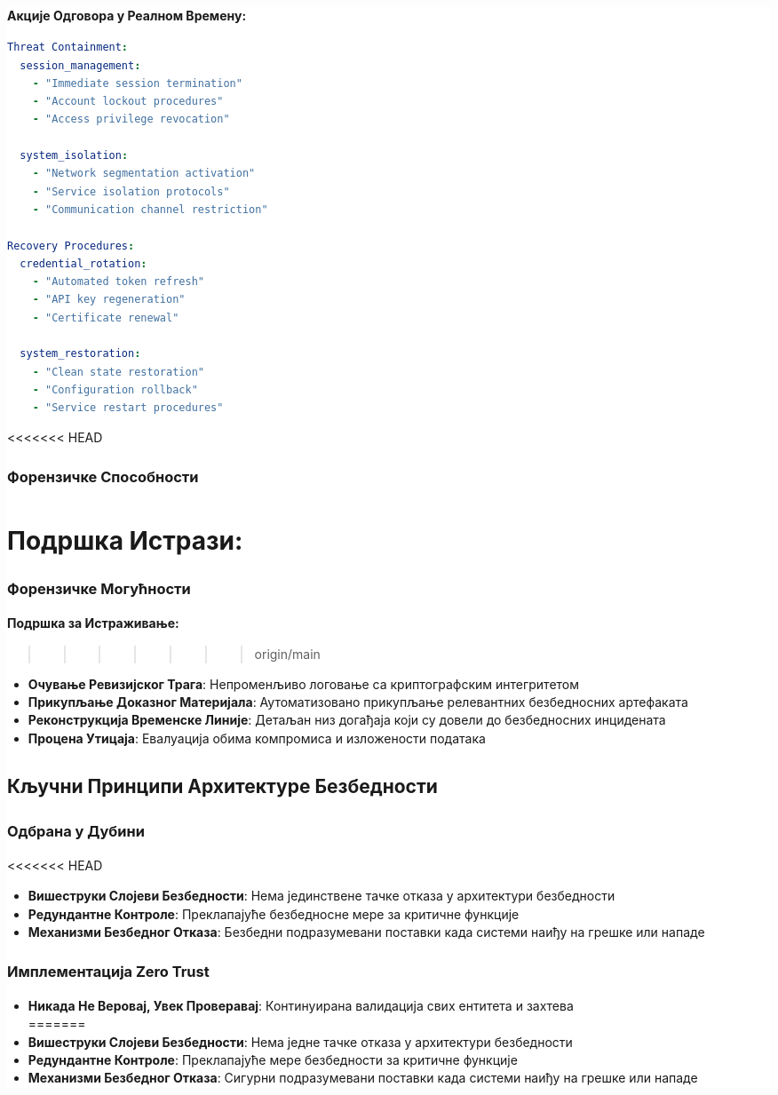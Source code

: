 **Акције Одговора у Реалном Времену:**
```yaml
Threat Containment:
  session_management:
    - "Immediate session termination"
    - "Account lockout procedures"
    - "Access privilege revocation"
  
  system_isolation:
    - "Network segmentation activation"
    - "Service isolation protocols"
    - "Communication channel restriction"

Recovery Procedures:
  credential_rotation:
    - "Automated token refresh"
    - "API key regeneration"
    - "Certificate renewal"
  
  system_restoration:
    - "Clean state restoration"
    - "Configuration rollback"
    - "Service restart procedures"
```

<<<<<<< HEAD
### **Форензичке Способности**

**Подршка Истрази:**
=======
### **Форензичке Могућности**

**Подршка за Истраживање:**
>>>>>>> origin/main
- **Очување Ревизијског Трага**: Непроменљиво логовање са криптографским интегритетом  
- **Прикупљање Доказног Материјала**: Аутоматизовано прикупљање релевантних безбедносних артефаката  
- **Реконструкција Временске Линије**: Детаљан низ догађаја који су довели до безбедносних инцидената  
- **Процена Утицаја**: Евалуација обима компромиса и изложености података  

## **Кључни Принципи Архитектуре Безбедности**

### **Одбрана у Дубини**
<<<<<<< HEAD
- **Вишеструки Слојеви Безбедности**: Нема јединствене тачке отказа у архитектури безбедности  
- **Редундантне Контроле**: Преклапајуће безбедносне мере за критичне функције  
- **Механизми Безбедног Отказа**: Безбедни подразумевани поставки када системи наиђу на грешке или нападе  

### **Имплементација Zero Trust**
- **Никада Не Веровај, Увек Проверавај**: Континуирана валидација свих ентитета и захтева  
=======
- **Вишеструки Слојеви Безбедности**: Нема једне тачке отказа у архитектури безбедности  
- **Редундантне Контроле**: Преклапајуће мере безбедности за критичне функције  
- **Механизми Безбедног Отказа**: Сигурни подразумевани поставки када системи наиђу на грешке или нападе  
